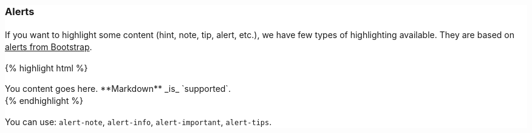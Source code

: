 
### Alerts

If you want to highlight some content (hint, note, tip, alert, etc.), we have few types of highlighting available. They are based on [alerts from Bootstrap](http://getbootstrap.com/components/#alerts).

{% highlight html %}
<div class="alert alert-note" role="alert">
You content goes here. **Markdown** _is_ `supported`.
</div>
{% endhighlight %}

You can use: `alert-note`, `alert-info`, `alert-important`, `alert-tips`.
